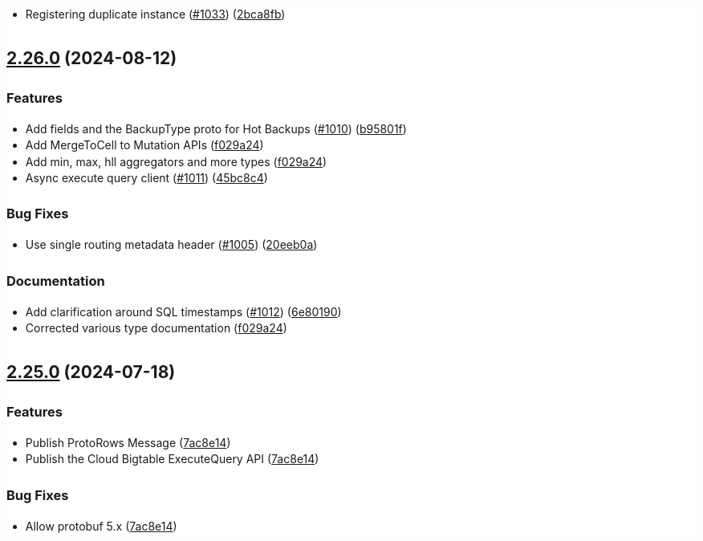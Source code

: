 * Registering duplicate instance ([#1033](https://github.com/googleapis/python-bigtable/issues/1033)) ([2bca8fb](https://github.com/googleapis/python-bigtable/commit/2bca8fb220eeb1906fc6a3cf1f879f3d41fbbff8))

## [2.26.0](https://github.com/googleapis/python-bigtable/compare/v2.25.0...v2.26.0) (2024-08-12)


### Features

* Add fields and the BackupType proto for Hot Backups ([#1010](https://github.com/googleapis/python-bigtable/issues/1010)) ([b95801f](https://github.com/googleapis/python-bigtable/commit/b95801ffa8081e0072232247fbc5879105c109a6))
* Add MergeToCell to Mutation APIs ([f029a24](https://github.com/googleapis/python-bigtable/commit/f029a242e2b0e6020d0b87ef256a414194321fad))
* Add min, max, hll aggregators and more types ([f029a24](https://github.com/googleapis/python-bigtable/commit/f029a242e2b0e6020d0b87ef256a414194321fad))
* Async execute query client ([#1011](https://github.com/googleapis/python-bigtable/issues/1011)) ([45bc8c4](https://github.com/googleapis/python-bigtable/commit/45bc8c4a0fe567ce5e0126a1a70e7eb3dca93e92))


### Bug Fixes

* Use single routing metadata header ([#1005](https://github.com/googleapis/python-bigtable/issues/1005)) ([20eeb0a](https://github.com/googleapis/python-bigtable/commit/20eeb0a68d7b44d07a6d84bc7a7e040ad63bb96d))


### Documentation

* Add clarification around SQL timestamps ([#1012](https://github.com/googleapis/python-bigtable/issues/1012)) ([6e80190](https://github.com/googleapis/python-bigtable/commit/6e801900bbe9385d3b579b8c3327c87c3617d92f))
* Corrected various type documentation ([f029a24](https://github.com/googleapis/python-bigtable/commit/f029a242e2b0e6020d0b87ef256a414194321fad))

## [2.25.0](https://github.com/googleapis/python-bigtable/compare/v2.24.0...v2.25.0) (2024-07-18)


### Features

* Publish ProtoRows Message ([7ac8e14](https://github.com/googleapis/python-bigtable/commit/7ac8e142f99a6891b6bc286858f764def503e89a))
* Publish the Cloud Bigtable ExecuteQuery API ([7ac8e14](https://github.com/googleapis/python-bigtable/commit/7ac8e142f99a6891b6bc286858f764def503e89a))


### Bug Fixes

* Allow protobuf 5.x ([7ac8e14](https://github.com/googleapis/python-bigtable/commit/7ac8e142f99a6891b6bc286858f764def503e89a))
